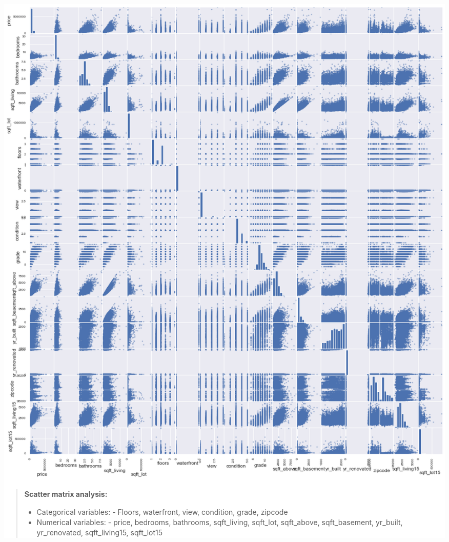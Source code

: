 
![png](output_21_0.png)


> **Scatter matrix analysis:**
> - Categorical variables:
    - Floors, waterfront, view, condition, grade, zipcode
> - Numerical variables: 
    - price, bedrooms, bathrooms, sqft_living, sqft_lot, sqft_above, sqft_basement, yr_built, yr_renovated, sqft_living15, sqft_lot15
